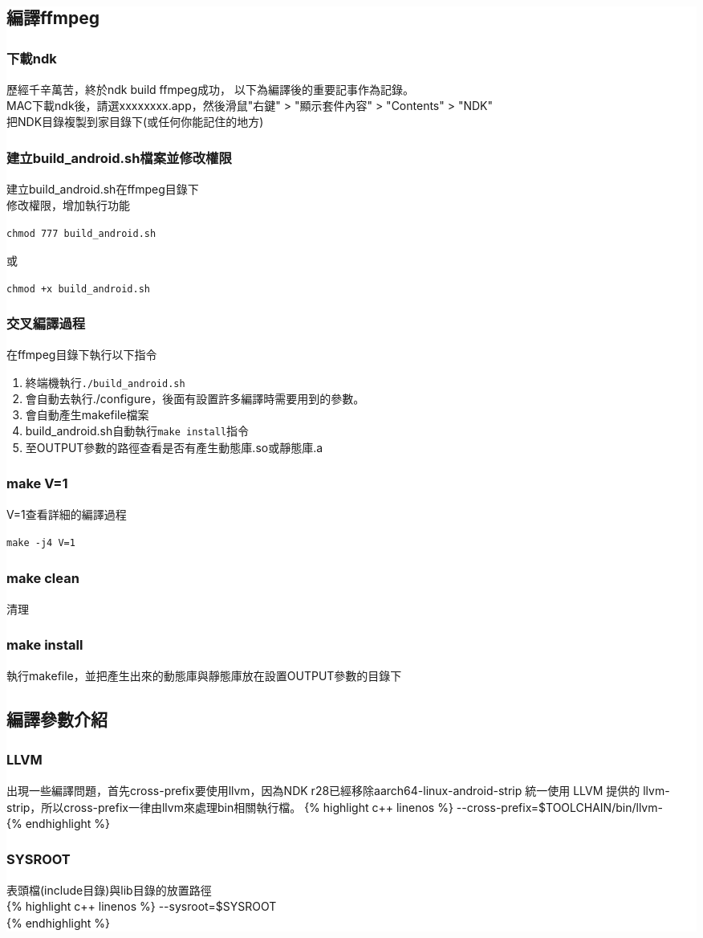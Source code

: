 ## 編譯ffmpeg
### 下載ndk
歷經千辛萬苦，終於ndk build ffmpeg成功， 以下為編譯後的重要記事作為記錄。   
MAC下載ndk後，請選xxxxxxxx.app，然後滑鼠"右鍵" > "顯示套件內容" > "Contents" > "NDK"  
把NDK目錄複製到家目錄下(或任何你能記住的地方)

### 建立build_android.sh檔案並修改權限
建立build_android.sh在ffmpeg目錄下  
修改權限，增加執行功能
```
chmod 777 build_android.sh
```
或
```
chmod +x build_android.sh
```
### 交叉編譯過程
在ffmpeg目錄下執行以下指令
1. 終端機執行`./build_android.sh`
2. 會自動去執行./configure，後面有設置許多編譯時需要用到的參數。
3. 會自動產生makefile檔案
4. build_android.sh自動執行`make install`指令
5. 至OUTPUT參數的路徑查看是否有產生動態庫.so或靜態庫.a

### make V=1
V=1查看詳細的編譯過程
```
make -j4 V=1
```
### make clean
清理

### make install
執行makefile，並把產生出來的動態庫與靜態庫放在設置OUTPUT參數的目錄下

## 編譯參數介紹
### LLVM
出現一些編譯問題，首先cross-prefix要使用llvm，因為NDK r28已經移除aarch64-linux-android-strip
統一使用 LLVM 提供的 llvm-strip，所以cross-prefix一律由llvm來處理bin相關執行檔。
{% highlight c++ linenos %}
--cross-prefix=$TOOLCHAIN/bin/llvm- \
{% endhighlight %}

### SYSROOT
表頭檔(include目錄)與lib目錄的放置路徑  
{% highlight c++ linenos %}
  --sysroot=$SYSROOT \
{% endhighlight %}
